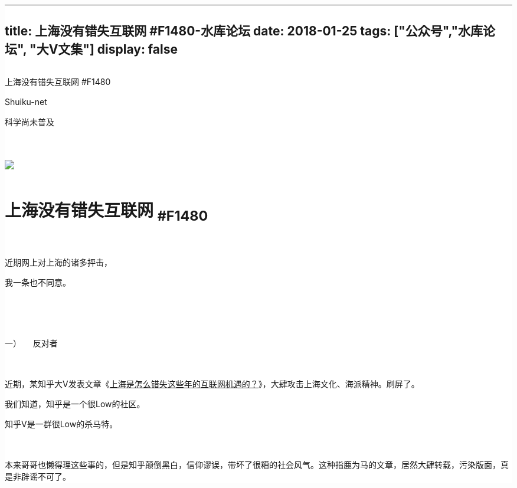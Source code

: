 
---
title:  上海没有错失互联网 #F1480-水库论坛
date: 2018-01-25
tags: ["公众号","水库论坛", "大V文集"]
display: false
---


## 



上海没有错失互联网 #F1480




Shuiku-net




科学尚未普及


# 



# <img class="" data-ratio="1.25" data-s="300,640" src="https://mmbiz.qpic.cn/mmbiz_jpg/Ok4hZ0tV6r5uZdiajybJ1F8kM0K6RawFJURXMOdxgYma0SfVicarNq1utzBj8sIkXOoK71pSyKmeIr9zsZY6NCQw/640?wx_fmt=jpeg" data-type="jpeg" data-w="1080"/>

# 上海没有错失互联网 <sub>#F1480</sub>

&nbsp;

近期网上对上海的诸多抨击，

我一条也不同意。

&nbsp;

&nbsp;

一）&nbsp;&nbsp;&nbsp;&nbsp; 反对者

&nbsp;

近期，某知乎大V发表文章《[上海是怎么错失这些年的互联网机遇的？](https://mp.weixin.qq.com/s?__biz=MzA3NjU2MDUzMA==&amp;mid=2673020250&amp;idx=1&amp;sn=66d3d17e16d32fccabaa3a3499e6b19f&amp;pass_ticket=olMY7ulMHmPAeXpUgWnoCGb%2Fr5N9QP54JvXL0mZzgzgBn9FtsqFDsotM%2B3SufF8f)》，大肆攻击上海文化、海派精神。刷屏了。

我们知道，知乎是一个很Low的社区。

知乎V是一群很Low的杀马特。

&nbsp;

本来哥哥也懒得理这些事的，但是知乎颠倒黑白，信仰谬误，带坏了很糟的社会风气。这种指鹿为马的文章，居然大肆转载，污染版面，真是非辟谣不可了。
